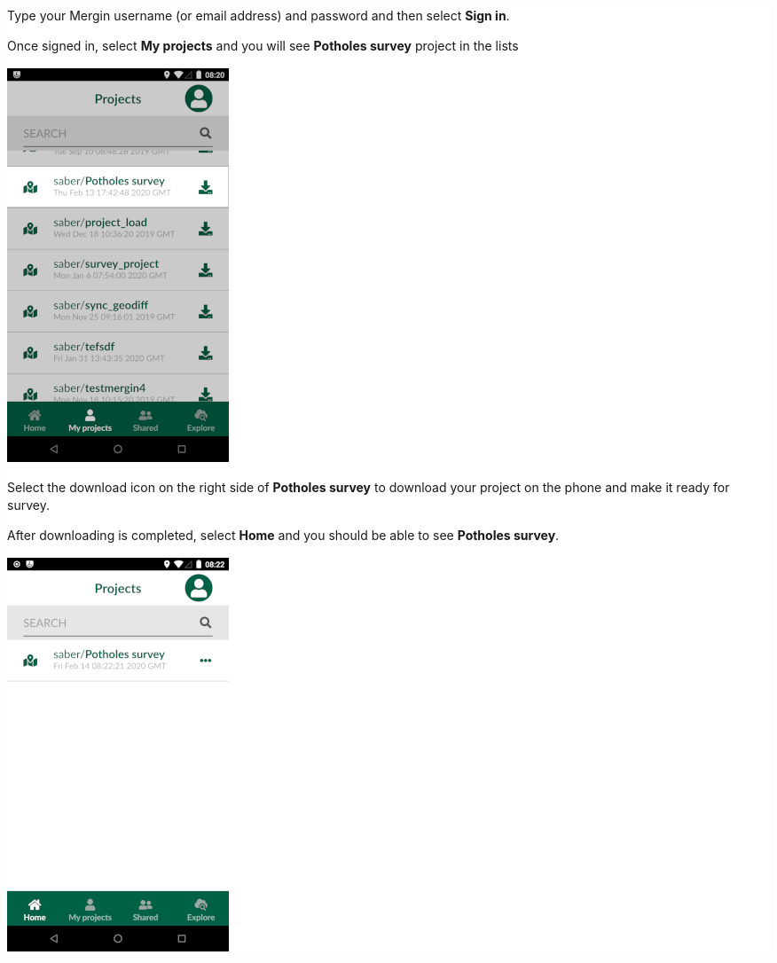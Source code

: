 Type your Mergin username (or email address) and password and then select **Sign in**.

Once signed in, select **My projects** and you will see **Potholes survey** project in the lists

![Sharing projects through Mergin](src/tutorials/mergin-tour/input_basic_input-3.png)

Select the download icon on the right side of **Potholes survey** to download your project on the phone and make it ready for survey.

After downloading is completed, select **Home** and you should be able to see **Potholes survey**.

![Sharing projects through Mergin](src/tutorials/mergin-tour/input_basic_input-4.png)
